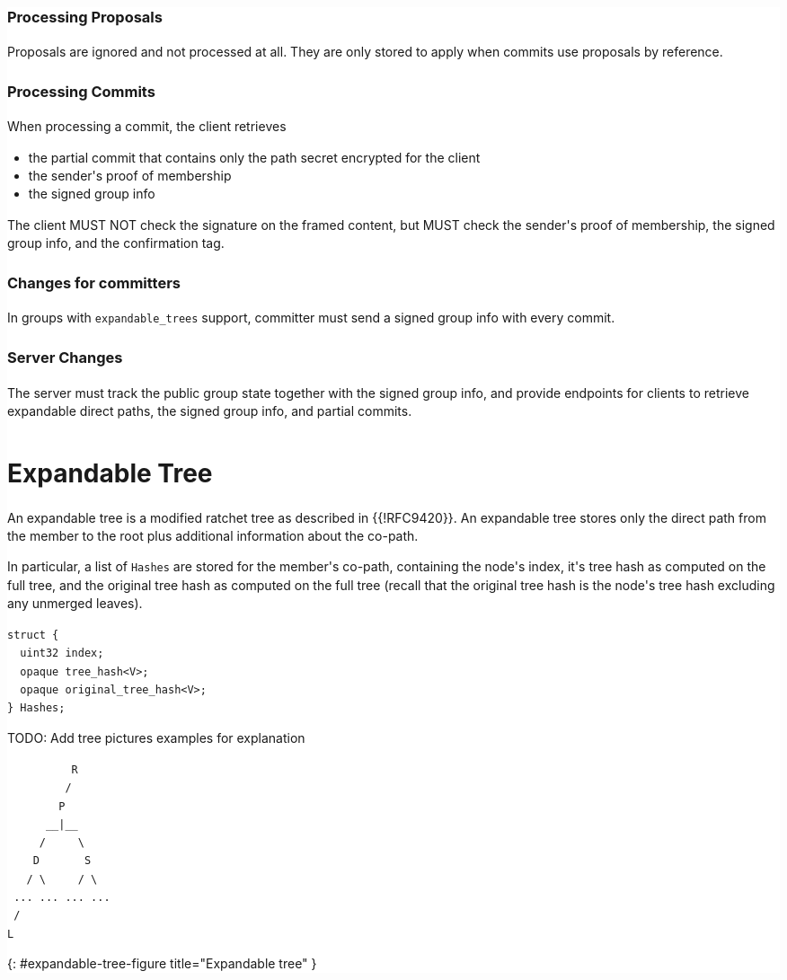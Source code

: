 ### Processing Proposals
Proposals are ignored and not processed at all.
They are only stored to apply when commits use proposals by reference.

### Processing Commits
When processing a commit, the client retrieves

- the partial commit that contains only the path secret encrypted for the client
- the sender's proof of membership
- the signed group info

The client MUST NOT check the signature on the framed content, but MUST check
the sender's proof of membership, the signed group info, and the confirmation tag.

### Changes for committers

In groups with `expandable_trees` support, committer must send a signed group
info with every commit.

### Server Changes

The server must track the public group state together with the signed group info,
and provide endpoints for clients to retrieve expandable direct paths, the signed
group info, and partial commits.

# Expandable Tree
An expandable tree is a modified ratchet tree as described in {{!RFC9420}}.
An expandable tree stores only the direct path from the member to the root plus
additional information about the co-path.

In particular, a list of `Hashes` are stored for the member's co-path, containing
the node's index, it's tree hash as computed on the full tree, and the original
tree hash as computed on the full tree (recall that the original tree hash is the
node's tree hash excluding any unmerged leaves).

~~~tls
struct {
  uint32 index;
  opaque tree_hash<V>;
  opaque original_tree_hash<V>;
} Hashes;
~~~

TODO: Add tree pictures examples for explanation

~~~ ascii-art
          R
         /
        P
      __|__
     /     \
    D       S
   / \     / \
 ... ... ... ...
 /
L
~~~
{: #expandable-tree-figure title="Expandable tree" }
